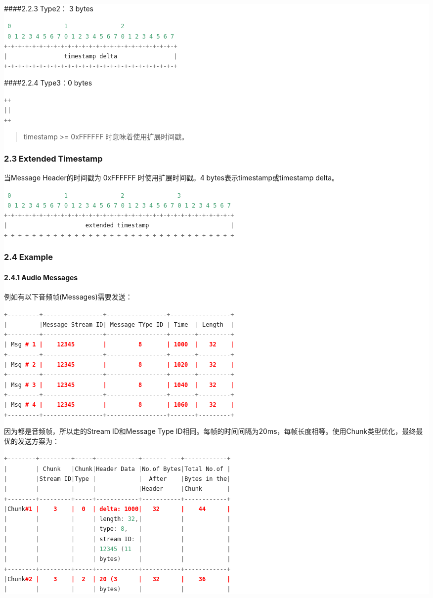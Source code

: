 ####2.2.3 Type2： 3 bytes

```c++
 0               1               2
 0 1 2 3 4 5 6 7 0 1 2 3 4 5 6 7 0 1 2 3 4 5 6 7
+-+-+-+-+-+-+-+-+-+-+-+-+-+-+-+-+-+-+-+-+-+-+-+-+
|                timestamp delta                |
+-+-+-+-+-+-+-+-+-+-+-+-+-+-+-+-+-+-+-+-+-+-+-+-+
```

####2.2.4 Type3：0 bytes

```c++
++
||
++
```

> timestamp >= 0xFFFFFF 时意味着使用扩展时间戳。

### 2.3 Extended Timestamp

当Message Header的时间戳为 0xFFFFFF 时使用扩展时间戳。4 bytes表示timestamp或timestamp delta。

```c++
 0               1               2               3
 0 1 2 3 4 5 6 7 0 1 2 3 4 5 6 7 0 1 2 3 4 5 6 7 0 1 2 3 4 5 6 7
+-+-+-+-+-+-+-+-+-+-+-+-+-+-+-+-+-+-+-+-+-+-+-+-+-+-+-+-+-+-+-+-+
|                      extended timestamp                       |
+-+-+-+-+-+-+-+-+-+-+-+-+-+-+-+-+-+-+-+-+-+-+-+-+-+-+-+-+-+-+-+-+
```

### 2.4 Example

#### 2.4.1 Audio Messages

例如有以下音频帧(Messages)需要发送：

```c++
+---------+-----------------+-----------------+-----------------+
|         |Message Stream ID| Message TYpe ID | Time  | Length  |
+---------+-----------------+-----------------+-------+---------+
| Msg # 1 |    12345        |         8       | 1000  |   32    |
+---------+-----------------+-----------------+-------+---------+
| Msg # 2 |    12345        |         8       | 1020  |   32    |
+---------+-----------------+-----------------+-------+---------+
| Msg # 3 |    12345        |         8       | 1040  |   32    |
+---------+-----------------+-----------------+-------+---------+
| Msg # 4 |    12345        |         8       | 1060  |   32    |
+---------+-----------------+-----------------+-------+---------+
```

因为都是音频帧，所以走的Stream ID和Message Type ID相同。每帧的时间间隔为20ms，每帧长度相等。使用Chunk类型优化，最终最优的发送方案为：

```c++
+--------+---------+-----+------------+------- ---+------------+
|        | Chunk   |Chunk|Header Data |No.of Bytes|Total No.of |
|        |Stream ID|Type |            |  After    |Bytes in the|
|        |         |     |            |Header     |Chunk       |
+--------+---------+-----+------------+-----------+------------+
|Chunk#1 |    3    |  0  | delta: 1000|   32      |    44      |
|        |         |     | length: 32,|           |            |
|        |         |     | type: 8,   |           |            |
|        |         |     | stream ID: |           |            |
|        |         |     | 12345 (11  |           |            |
|        |         |     | bytes)     |           |            |
+--------+---------+-----+------------+-----------+------------+
|Chunk#2 |    3    |  2  | 20 (3      |   32      |    36      |
|        |         |     | bytes)     |           |            |
```